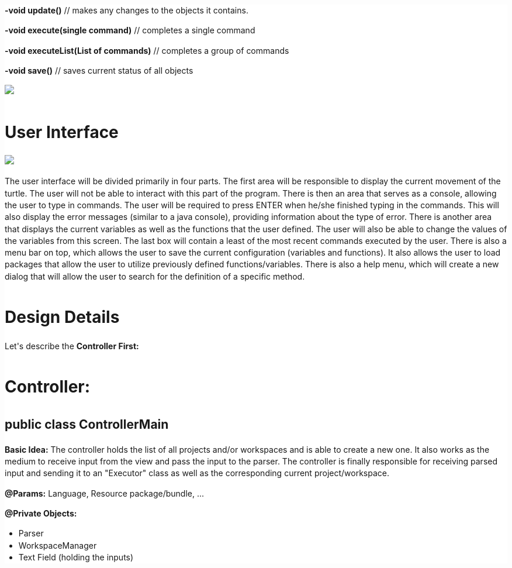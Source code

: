 **-void update()**
// makes any changes to the objects it contains.

**-void execute(single command)**
// completes a single command

**-void executeList(List of commands)**
// completes a group of commands

**-void save()**
// saves current status of all objects

![](http://i.imgur.com/VT142Mj.png)

# User Interface

![](http://i.imgur.com/5Rtl1qQ.png)

The user interface will be divided primarily in four parts. The first area will be responsible to display the current movement of the turtle. The user will not be able to interact with this part of the program. There is then an area that serves as a console, allowing the user to type in commands. The user will be required to press ENTER when he/she finished typing in the commands. This will also display the error messages (similar to a java console), providing information about the type of error. There is another area that displays the current variables as well as the functions that the user defined. The user will also be able to change the values of the variables from this screen. The last box will contain a least of the most recent commands executed by the user. There is also a menu bar on top, which allows the user to save the current configuration (variables and functions). It also allows the user to load packages that allow the user to utilize previously defined functions/variables.  There is also a help menu, which will create a new dialog that will allow the user to search for the definition of a specific method. 

# Design Details

Let's describe the **Controller First:**

# Controller: #

## public class ControllerMain ##

**Basic Idea:** The controller holds the list of all projects and/or workspaces and is able to create a new one. It also works as the medium to receive input from the view and pass the input to the parser. The controller is finally responsible for receiving parsed input and sending it to an "Executor" class as well as the corresponding current project/workspace.

**@Params:** Language, Resource package/bundle, ...

**@Private Objects:**

- Parser
- WorkspaceManager
- Text Field (holding the inputs)
